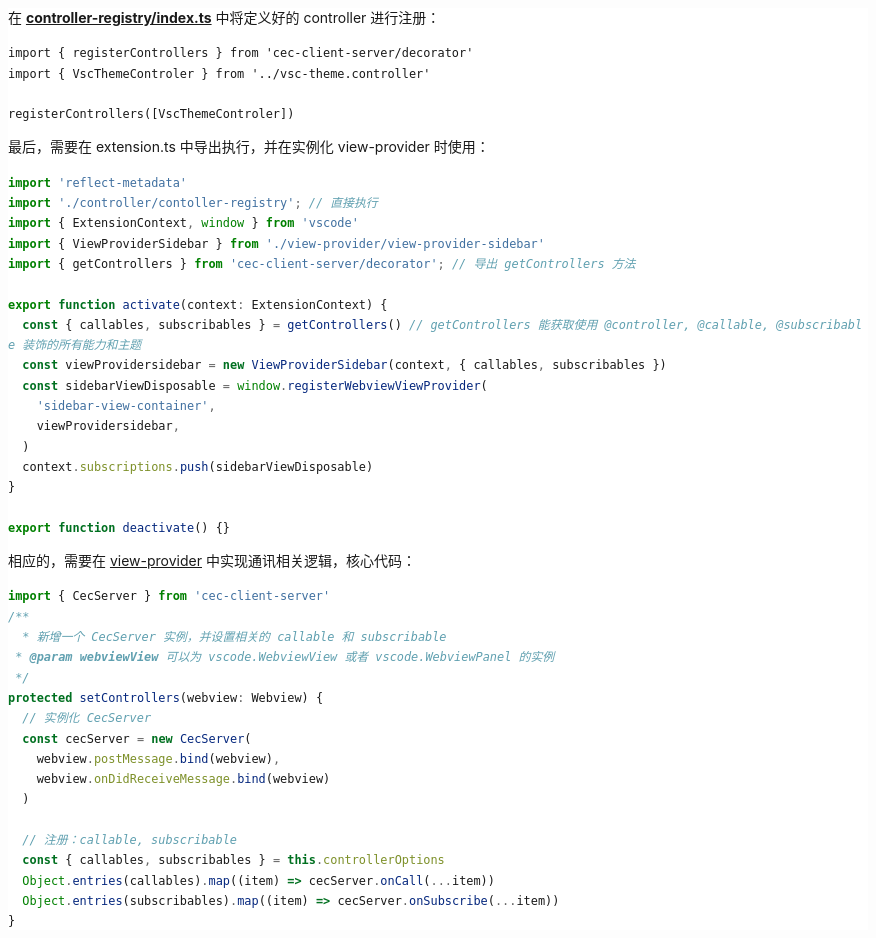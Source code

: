 在 **[controller-registry/index.ts](https://github.com/liutaigang/vscode-webview-extension-example/blob/main/packages/extension/src/controller/contoller-registry/index.ts)** 中将定义好的 controller 进行注册：

```TS
import { registerControllers } from 'cec-client-server/decorator'
import { VscThemeControler } from '../vsc-theme.controller'

registerControllers([VscThemeControler])
```

最后，需要在 extension.ts 中导出执行，并在实例化 view-provider 时使用：

```ts
import 'reflect-metadata'
import './controller/contoller-registry'; // 直接执行
import { ExtensionContext, window } from 'vscode'
import { ViewProviderSidebar } from './view-provider/view-provider-sidebar'
import { getControllers } from 'cec-client-server/decorator'; // 导出 getControllers 方法

export function activate(context: ExtensionContext) {
  const { callables, subscribables } = getControllers() // getControllers 能获取使用 @controller, @callable, @subscribable 装饰的所有能力和主题
  const viewProvidersidebar = new ViewProviderSidebar(context, { callables, subscribables })
  const sidebarViewDisposable = window.registerWebviewViewProvider(
    'sidebar-view-container',
    viewProvidersidebar,
  )
  context.subscriptions.push(sidebarViewDisposable)
}

export function deactivate() {}
```

相应的，需要在 [view-provider](https://github.com/liutaigang/vscode-webview-extension-example/blob/main/packages/extension/src/view-provider/view-provider-abstract.ts) 中实现通讯相关逻辑，核心代码：

```ts
import { CecServer } from 'cec-client-server'
/**
  * 新增一个 CecServer 实例，并设置相关的 callable 和 subscribable
 * @param webviewView 可以为 vscode.WebviewView 或者 vscode.WebviewPanel 的实例
 */
protected setControllers(webview: Webview) {
  // 实例化 CecServer
  const cecServer = new CecServer(
    webview.postMessage.bind(webview),
    webview.onDidReceiveMessage.bind(webview)
  )
  
  // 注册：callable, subscribable
  const { callables, subscribables } = this.controllerOptions
  Object.entries(callables).map((item) => cecServer.onCall(...item))
  Object.entries(subscribables).map((item) => cecServer.onSubscribe(...item))
}
```
